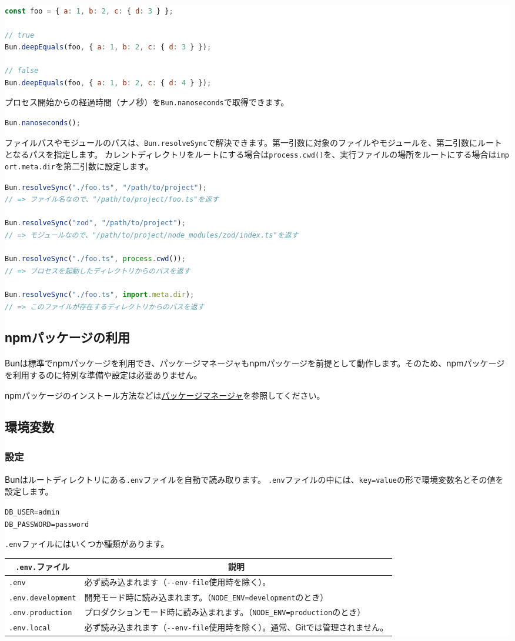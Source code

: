 ```js
const foo = { a: 1, b: 2, c: { d: 3 } };

// true
Bun.deepEquals(foo, { a: 1, b: 2, c: { d: 3 } });

// false
Bun.deepEquals(foo, { a: 1, b: 2, c: { d: 4 } });
```

プロセス開始からの経過時間（ナノ秒）を`Bun.nanoseconds`で取得できます。

```js
Bun.nanoseconds();
```

ファイルパスやモジュールのパスは、`Bun.resolveSync`で解決できます。第一引数に対象のファイルやモジュールを、第二引数にルートとなるパスを指定します。
カレントディレクトリをルートにする場合は`process.cwd()`を、実行ファイルの場所をルートにする場合は`import.meta.dir`を第二引数に設定します。

```js
Bun.resolveSync("./foo.ts", "/path/to/project");
// => ファイル名なので、"/path/to/project/foo.ts"を返す

Bun.resolveSync("zod", "/path/to/project");
// => モジュールなので、"/path/to/project/node_modules/zod/index.ts"を返す

Bun.resolveSync("./foo.ts", process.cwd());
// => プロセスを起動したディレクトリからのパスを返す

Bun.resolveSync("./foo.ts", import.meta.dir);
// => このファイルが存在するディレクトリからのパスを返す

```

## npmパッケージの利用

Bunは標準でnpmパッケージを利用でき、パッケージマネージャもnpmパッケージを前提として動作します。そのため、npmパッケージを利用するのに特別な準備や設定は必要ありません。

npmパッケージのインストール方法などは[パッケージマネージャ](#パッケージマネージャ)を参照してください。

## 環境変数

### 設定

Bunはルートディレクトリにある`.env`ファイルを自動で読み取ります。
`.env`ファイルの中には、`key=value`の形で環境変数名とその値を設定します。

```
DB_USER=admin
DB_PASSWORD=password
```

`.env`ファイルにはいくつか種類があります。

| `.env.`ファイル | 説明 |
| - | - |
| `.env` | 必ず読み込まれます（`--env-file`使用時を除く）。 |
| `.env.development` | 開発モード時に読み込まれます。（`NODE_ENV=development`のとき） |
| `.env.production` | プロダクションモード時に読み込まれます。（`NODE_ENV=production`のとき） |
| `.env.local` | 必ず読み込まれます（`--env-file`使用時を除く）。通常、Gitでは管理されません。 |
